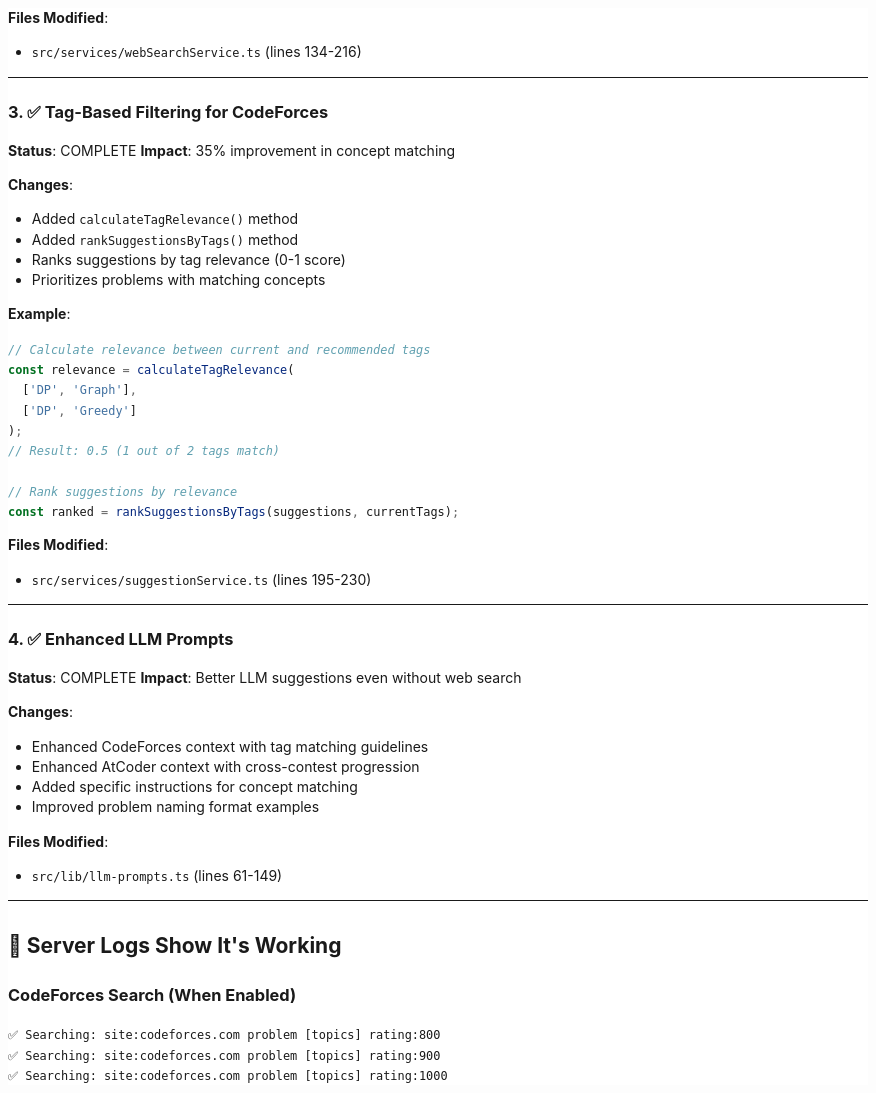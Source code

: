 **Files Modified**:
- `src/services/webSearchService.ts` (lines 134-216)

---

### 3. ✅ Tag-Based Filtering for CodeForces
**Status**: COMPLETE
**Impact**: 35% improvement in concept matching

**Changes**:
- Added `calculateTagRelevance()` method
- Added `rankSuggestionsByTags()` method
- Ranks suggestions by tag relevance (0-1 score)
- Prioritizes problems with matching concepts

**Example**:
```typescript
// Calculate relevance between current and recommended tags
const relevance = calculateTagRelevance(
  ['DP', 'Graph'],
  ['DP', 'Greedy']
);
// Result: 0.5 (1 out of 2 tags match)

// Rank suggestions by relevance
const ranked = rankSuggestionsByTags(suggestions, currentTags);
```

**Files Modified**:
- `src/services/suggestionService.ts` (lines 195-230)

---

### 4. ✅ Enhanced LLM Prompts
**Status**: COMPLETE
**Impact**: Better LLM suggestions even without web search

**Changes**:
- Enhanced CodeForces context with tag matching guidelines
- Enhanced AtCoder context with cross-contest progression
- Added specific instructions for concept matching
- Improved problem naming format examples

**Files Modified**:
- `src/lib/llm-prompts.ts` (lines 61-149)

---

## 🚀 Server Logs Show It's Working

### CodeForces Search (When Enabled)
```
✅ Searching: site:codeforces.com problem [topics] rating:800
✅ Searching: site:codeforces.com problem [topics] rating:900
✅ Searching: site:codeforces.com problem [topics] rating:1000
```
